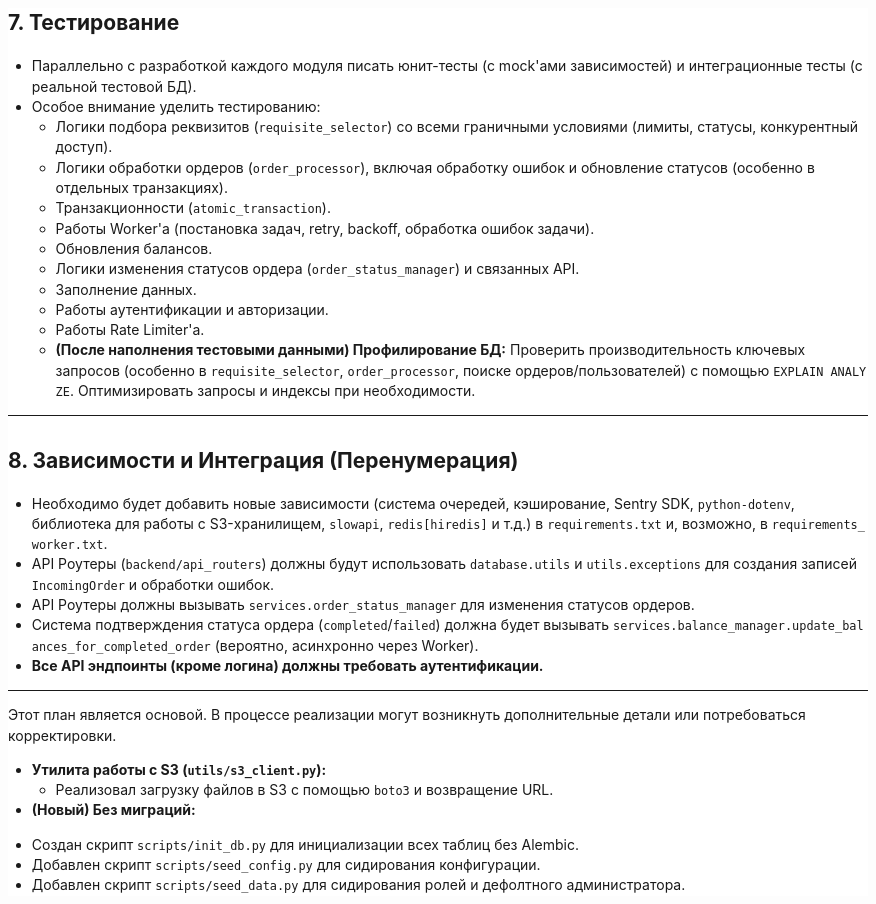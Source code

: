 
## 7. Тестирование

*   Параллельно с разработкой каждого модуля писать юнит-тесты (с mock'ами зависимостей) и интеграционные тесты (с реальной тестовой БД).
*   Особое внимание уделить тестированию:
    *   Логики подбора реквизитов (`requisite_selector`) со всеми граничными условиями (лимиты, статусы, конкурентный доступ).
    *   Логики обработки ордеров (`order_processor`), включая обработку ошибок и обновление статусов (особенно в отдельных транзакциях).
    *   Транзакционности (`atomic_transaction`).
    *   Работы Worker'а (постановка задач, retry, backoff, обработка ошибок задачи).
    *   Обновления балансов.
    *   Логики изменения статусов ордера (`order_status_manager`) и связанных API.
    *   Заполнение данных.
    *   Работы аутентификации и авторизации.
    *   Работы Rate Limiter'а.
    *   **(После наполнения тестовыми данными) Профилирование БД:** Проверить производительность ключевых запросов (особенно в `requisite_selector`, `order_processor`, поиске ордеров/пользователей) с помощью `EXPLAIN ANALYZE`. Оптимизировать запросы и индексы при необходимости.

---

## 8. Зависимости и Интеграция (Перенумерация)

*   Необходимо будет добавить новые зависимости (система очередей, кэширование, Sentry SDK, `python-dotenv`, библиотека для работы с S3-хранилищем, `slowapi`, `redis[hiredis]` и т.д.) в `requirements.txt` и, возможно, в `requirements_worker.txt`.
*   API Роутеры (`backend/api_routers`) должны будут использовать `database.utils` и `utils.exceptions` для создания записей `IncomingOrder` и обработки ошибок.
*   API Роутеры должны вызывать `services.order_status_manager` для изменения статусов ордеров.
*   Система подтверждения статуса ордера (`completed`/`failed`) должна будет вызывать `services.balance_manager.update_balances_for_completed_order` (вероятно, асинхронно через Worker).
*   **Все API эндпоинты (кроме логина) должны требовать аутентификации.**

---

Этот план является основой. В процессе реализации могут возникнуть дополнительные детали или потребоваться корректировки.

*   **Утилита работы с S3 (`utils/s3_client.py`):**
     - Реализовал загрузку файлов в S3 с помощью `boto3` и возвращение URL.
*   **(Новый) Без миграций:**
   - Создан скрипт `scripts/init_db.py` для инициализации всех таблиц без Alembic.
   - Добавлен скрипт `scripts/seed_config.py` для сидирования конфигурации.
   - Добавлен скрипт `scripts/seed_data.py` для сидирования ролей и дефолтного администратора. 
